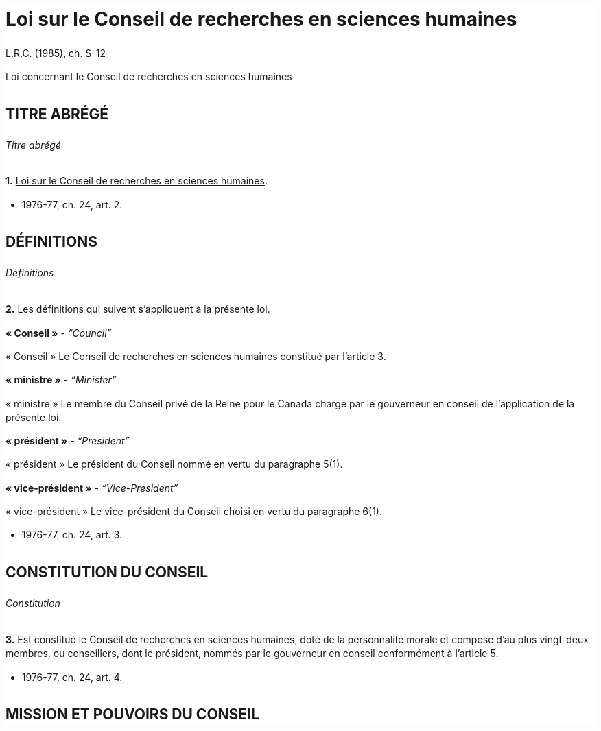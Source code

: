 # Loi sur le Conseil de recherches en sciences humaines

L.R.C. (1985), ch. S-12

Loi concernant le Conseil de recherches en sciences humaines

## TITRE ABRÉGÉ

###### Titre abrégé

**1.** [Loi sur le Conseil de recherches en sciences humaines](/canada/fra/lois/S/S-12.md).

  * 1976-77, ch. 24, art. 2.

## DÉFINITIONS

###### Définitions

**2.** Les définitions qui suivent s’appliquent à la présente loi.

**« Conseil »** - _“Council”_

    

« Conseil » Le Conseil de recherches en sciences humaines constitué par l’article 3.

**« ministre »** - _“Minister”_

    

« ministre » Le membre du Conseil privé de la Reine pour le Canada chargé par le gouverneur en conseil de l’application de la présente loi.

**« président »** - _“President”_

    

« président » Le président du Conseil nommé en vertu du paragraphe 5(1).

**« vice-président »** - _“Vice-President”_

    

« vice-président » Le vice-président du Conseil choisi en vertu du paragraphe 6(1).

  * 1976-77, ch. 24, art. 3.

## CONSTITUTION DU CONSEIL

###### Constitution

**3.** Est constitué le Conseil de recherches en sciences humaines, doté de la personnalité morale et composé d’au plus vingt-deux membres, ou conseillers, dont le président, nommés par le gouverneur en conseil conformément à l’article 5.

  * 1976-77, ch. 24, art. 4.

## MISSION ET POUVOIRS DU CONSEIL
